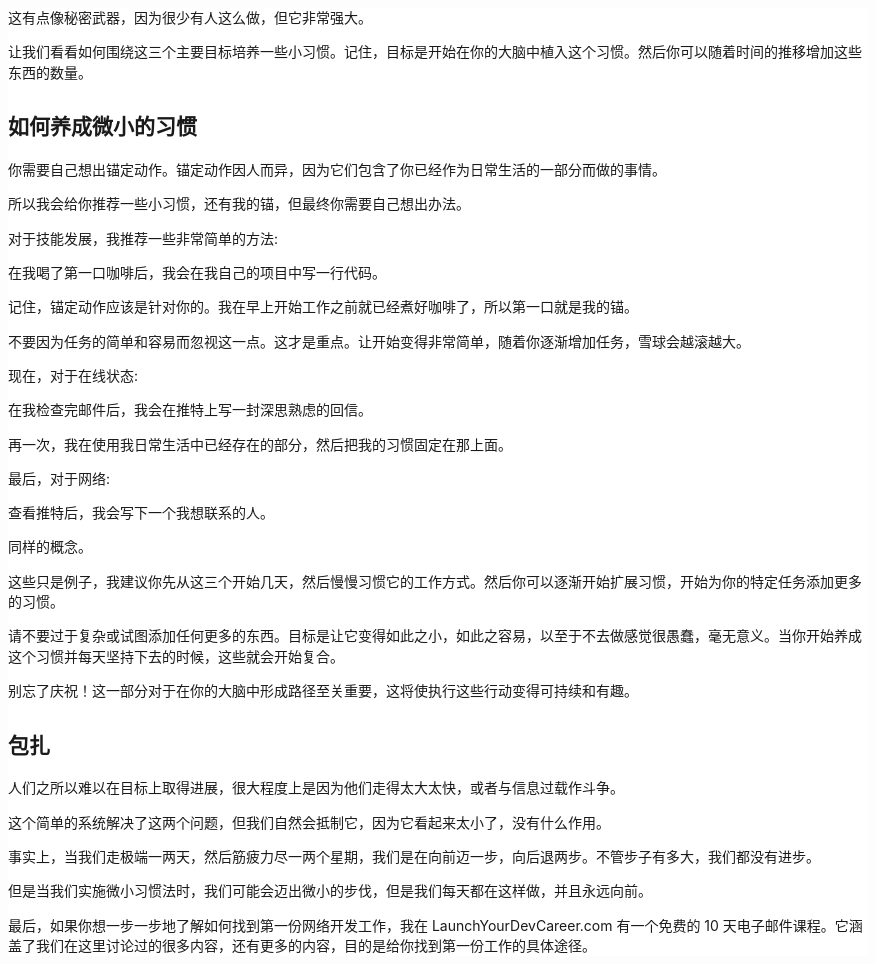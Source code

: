 这有点像秘密武器，因为很少有人这么做，但它非常强大。

让我们看看如何围绕这三个主要目标培养一些小习惯。记住，目标是开始在你的大脑中植入这个习惯。然后你可以随着时间的推移增加这些东西的数量。

## 如何养成微小的习惯

你需要自己想出锚定动作。锚定动作因人而异，因为它们包含了你已经作为日常生活的一部分而做的事情。

所以我会给你推荐一些小习惯，还有我的锚，但最终你需要自己想出办法。

对于技能发展，我推荐一些非常简单的方法:

在我喝了第一口咖啡后，我会在我自己的项目中写一行代码。

记住，锚定动作应该是针对你的。我在早上开始工作之前就已经煮好咖啡了，所以第一口就是我的锚。

不要因为任务的简单和容易而忽视这一点。这才是重点。让开始变得非常简单，随着你逐渐增加任务，雪球会越滚越大。

现在，对于在线状态:

在我检查完邮件后，我会在推特上写一封深思熟虑的回信。

再一次，我在使用我日常生活中已经存在的部分，然后把我的习惯固定在那上面。

最后，对于网络:

查看推特后，我会写下一个我想联系的人。

同样的概念。

这些只是例子，我建议你先从这三个开始几天，然后慢慢习惯它的工作方式。然后你可以逐渐开始扩展习惯，开始为你的特定任务添加更多的习惯。

请不要过于复杂或试图添加任何更多的东西。目标是让它变得如此之小，如此之容易，以至于不去做感觉很愚蠢，毫无意义。当你开始养成这个习惯并每天坚持下去的时候，这些就会开始复合。

别忘了庆祝！这一部分对于在你的大脑中形成路径至关重要，这将使执行这些行动变得可持续和有趣。

## 包扎

人们之所以难以在目标上取得进展，很大程度上是因为他们走得太大太快，或者与信息过载作斗争。

这个简单的系统解决了这两个问题，但我们自然会抵制它，因为它看起来太小了，没有什么作用。

事实上，当我们走极端一两天，然后筋疲力尽一两个星期，我们是在向前迈一步，向后退两步。不管步子有多大，我们都没有进步。

但是当我们实施微小习惯法时，我们可能会迈出微小的步伐，但是我们每天都在这样做，并且永远向前。

最后，如果你想一步一步地了解如何找到第一份网络开发工作，我在 LaunchYourDevCareer.com 有一个免费的 10 天电子邮件课程。它涵盖了我们在这里讨论过的很多内容，还有更多的内容，目的是给你找到第一份工作的具体途径。